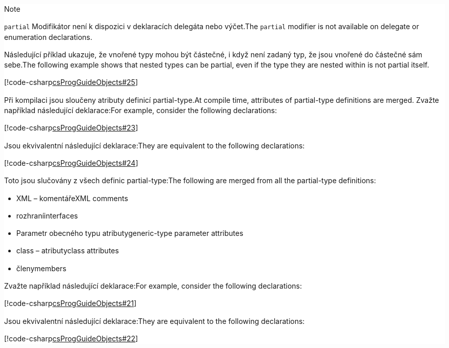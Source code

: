 > [!NOTE]
>  <span data-ttu-id="baf96-123">`partial` Modifikátor není k dispozici v deklaracích delegáta nebo výčet.</span><span class="sxs-lookup"><span data-stu-id="baf96-123">The `partial` modifier is not available on delegate or enumeration declarations.</span></span>  
  
 <span data-ttu-id="baf96-124">Následující příklad ukazuje, že vnořené typy mohou být částečné, i když není zadaný typ, že jsou vnořené do částečné sám sebe.</span><span class="sxs-lookup"><span data-stu-id="baf96-124">The following example shows that nested types can be partial, even if the type they are nested within is not partial itself.</span></span>  
  
 [!code-csharp[csProgGuideObjects#25](../../../csharp/programming-guide/classes-and-structs/codesnippet/CSharp/partial-classes-and-methods_2.cs)]  
  
 <span data-ttu-id="baf96-125">Při kompilaci jsou sloučeny atributy definicí partial-type.</span><span class="sxs-lookup"><span data-stu-id="baf96-125">At compile time, attributes of partial-type definitions are merged.</span></span> <span data-ttu-id="baf96-126">Zvažte například následující deklarace:</span><span class="sxs-lookup"><span data-stu-id="baf96-126">For example, consider the following declarations:</span></span>  
  
 [!code-csharp[csProgGuideObjects#23](../../../csharp/programming-guide/classes-and-structs/codesnippet/CSharp/partial-classes-and-methods_3.cs)]  
  
 <span data-ttu-id="baf96-127">Jsou ekvivalentní následující deklarace:</span><span class="sxs-lookup"><span data-stu-id="baf96-127">They are equivalent to the following declarations:</span></span>  
  
 [!code-csharp[csProgGuideObjects#24](../../../csharp/programming-guide/classes-and-structs/codesnippet/CSharp/partial-classes-and-methods_4.cs)]  
  
 <span data-ttu-id="baf96-128">Toto jsou slučovány z všech definic partial-type:</span><span class="sxs-lookup"><span data-stu-id="baf96-128">The following are merged from all the partial-type definitions:</span></span>  
  
-   <span data-ttu-id="baf96-129">XML – komentáře</span><span class="sxs-lookup"><span data-stu-id="baf96-129">XML comments</span></span>  
  
-   <span data-ttu-id="baf96-130">rozhraní</span><span class="sxs-lookup"><span data-stu-id="baf96-130">interfaces</span></span>  
  
-   <span data-ttu-id="baf96-131">Parametr obecného typu atributy</span><span class="sxs-lookup"><span data-stu-id="baf96-131">generic-type parameter attributes</span></span>  
  
-   <span data-ttu-id="baf96-132">class – atributy</span><span class="sxs-lookup"><span data-stu-id="baf96-132">class attributes</span></span>  
  
-   <span data-ttu-id="baf96-133">členy</span><span class="sxs-lookup"><span data-stu-id="baf96-133">members</span></span>  
  
 <span data-ttu-id="baf96-134">Zvažte například následující deklarace:</span><span class="sxs-lookup"><span data-stu-id="baf96-134">For example, consider the following declarations:</span></span>  
  
 [!code-csharp[csProgGuideObjects#21](../../../csharp/programming-guide/classes-and-structs/codesnippet/CSharp/partial-classes-and-methods_5.cs)]  
  
 <span data-ttu-id="baf96-135">Jsou ekvivalentní následující deklarace:</span><span class="sxs-lookup"><span data-stu-id="baf96-135">They are equivalent to the following declarations:</span></span>  
  
 [!code-csharp[csProgGuideObjects#22](../../../csharp/programming-guide/classes-and-structs/codesnippet/CSharp/partial-classes-and-methods_6.cs)]  
  